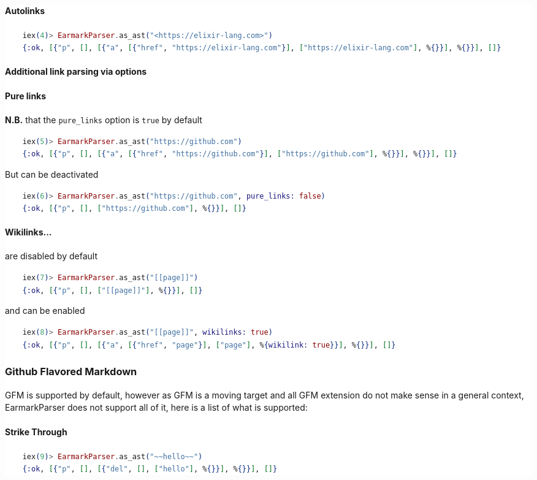 #### Autolinks

```elixir
    iex(4)> EarmarkParser.as_ast("<https://elixir-lang.com>")
    {:ok, [{"p", [], [{"a", [{"href", "https://elixir-lang.com"}], ["https://elixir-lang.com"], %{}}], %{}}], []}
```

#### Additional link parsing via options


#### Pure links

**N.B.** that the `pure_links` option is `true` by default

```elixir
    iex(5)> EarmarkParser.as_ast("https://github.com")
    {:ok, [{"p", [], [{"a", [{"href", "https://github.com"}], ["https://github.com"], %{}}], %{}}], []}
```

But can be deactivated

```elixir
    iex(6)> EarmarkParser.as_ast("https://github.com", pure_links: false)
    {:ok, [{"p", [], ["https://github.com"], %{}}], []}
```


  #### Wikilinks...

  are disabled by default

```elixir
    iex(7)> EarmarkParser.as_ast("[[page]]")
    {:ok, [{"p", [], ["[[page]]"], %{}}], []}
```

  and can be enabled

```elixir
    iex(8)> EarmarkParser.as_ast("[[page]]", wikilinks: true)
    {:ok, [{"p", [], [{"a", [{"href", "page"}], ["page"], %{wikilink: true}}], %{}}], []}
```



### Github Flavored Markdown

GFM is supported by default, however as GFM is a moving target and all GFM extension do not make sense in a general context, EarmarkParser does not support all of it, here is a list of what is supported:

#### Strike Through

```elixir
    iex(9)> EarmarkParser.as_ast("~~hello~~")
    {:ok, [{"p", [], [{"del", [], ["hello"], %{}}], %{}}], []}
```


[gruber]: <http://daringfireball.net/projects/markdown/syntax>